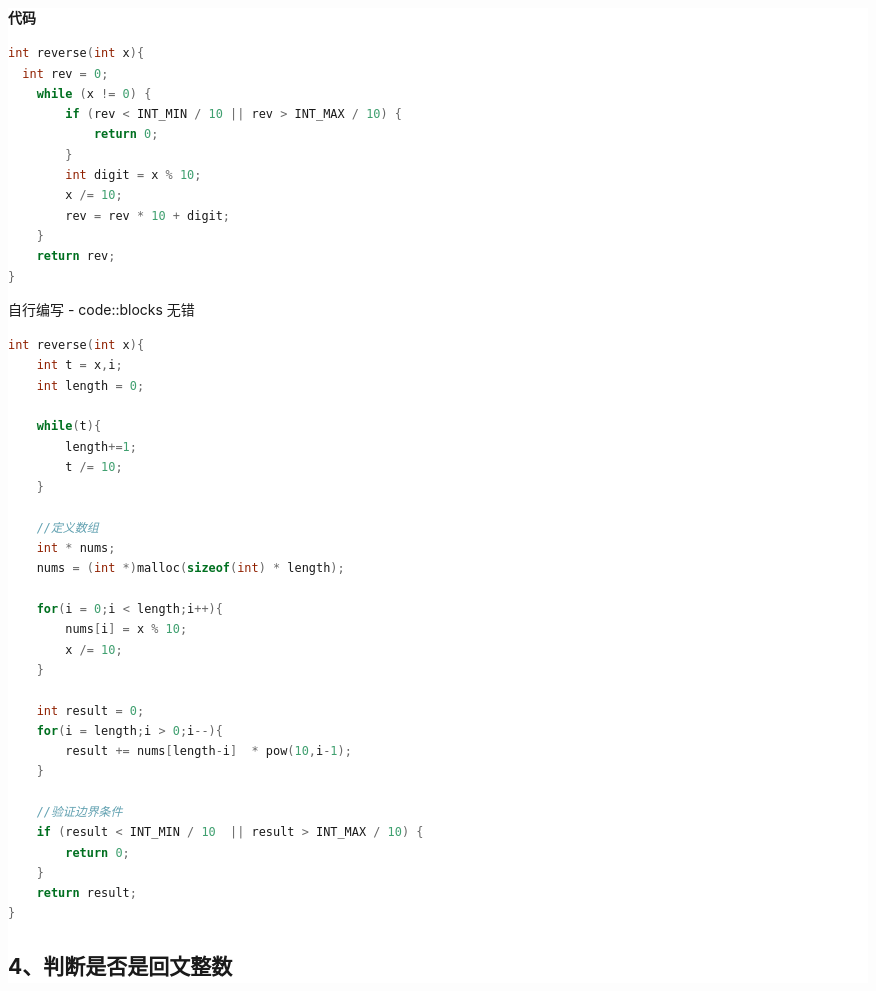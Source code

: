 **代码**

```c
int reverse(int x){
  int rev = 0;
    while (x != 0) {
        if (rev < INT_MIN / 10 || rev > INT_MAX / 10) {
            return 0;
        }
        int digit = x % 10;
        x /= 10;
        rev = rev * 10 + digit;
    }
    return rev;
}
```

 自行编写 - code::blocks 无错

```c
int reverse(int x){
    int t = x,i;
    int length = 0;

    while(t){
        length+=1;
        t /= 10;
    }

    //定义数组
    int * nums;
    nums = (int *)malloc(sizeof(int) * length);

    for(i = 0;i < length;i++){
        nums[i] = x % 10;
        x /= 10;
    }

    int result = 0;
    for(i = length;i > 0;i--){
        result += nums[length-i]  * pow(10,i-1);
    }

    //验证边界条件
    if (result < INT_MIN / 10  || result > INT_MAX / 10) {
        return 0;
    }
    return result;
}
```



## 4、判断是否是回文整数
